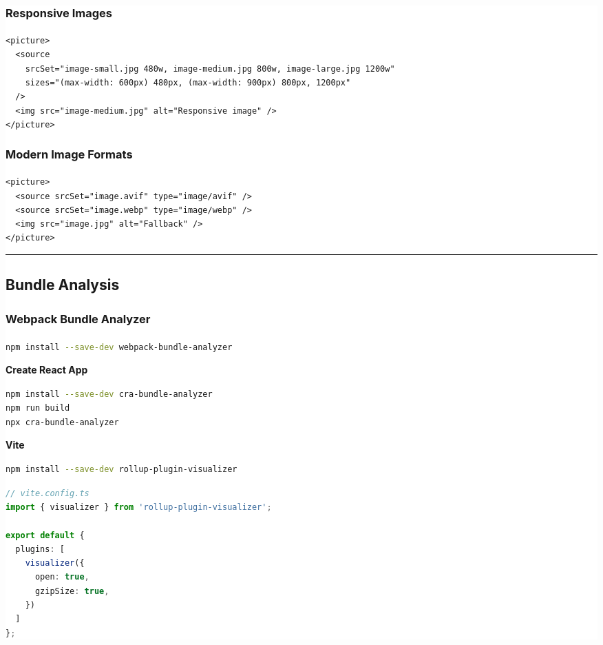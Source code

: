### Responsive Images

```tsx
<picture>
  <source
    srcSet="image-small.jpg 480w, image-medium.jpg 800w, image-large.jpg 1200w"
    sizes="(max-width: 600px) 480px, (max-width: 900px) 800px, 1200px"
  />
  <img src="image-medium.jpg" alt="Responsive image" />
</picture>
```

### Modern Image Formats

```tsx
<picture>
  <source srcSet="image.avif" type="image/avif" />
  <source srcSet="image.webp" type="image/webp" />
  <img src="image.jpg" alt="Fallback" />
</picture>
```

---

## Bundle Analysis

### Webpack Bundle Analyzer

```bash
npm install --save-dev webpack-bundle-analyzer
```

**Create React App**
```bash
npm install --save-dev cra-bundle-analyzer
npm run build
npx cra-bundle-analyzer
```

**Vite**
```bash
npm install --save-dev rollup-plugin-visualizer
```

```ts
// vite.config.ts
import { visualizer } from 'rollup-plugin-visualizer';

export default {
  plugins: [
    visualizer({
      open: true,
      gzipSize: true,
    })
  ]
};
```
